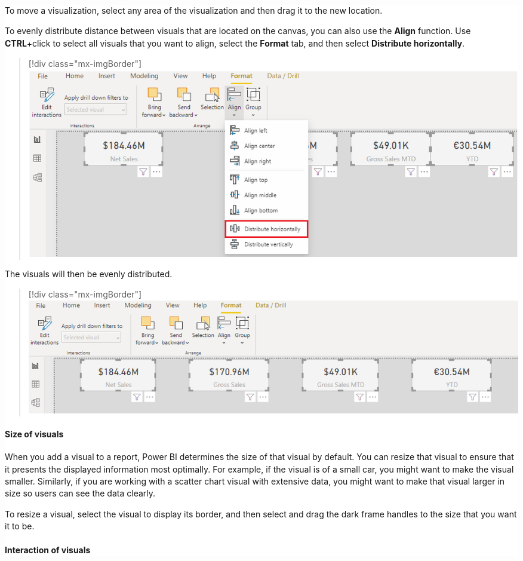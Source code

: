 To move a visualization, select any area of the visualization and then drag it to the new location.

To evenly distribute distance between visuals that are located on the canvas, you can also use the **Align** function. Use **CTRL**+click to select all visuals that you want to align, select the **Format** tab, and then select **Distribute horizontally**.

> [!div class="mx-imgBorder"]
> [![Screenshot of the Page alignment options on Format tab.](../media/2-page-alignment-options-ssm.png)](../media/2-page-alignment-options-ssm.png#lightbox)

The visuals will then be evenly distributed.

> [!div class="mx-imgBorder"]
> [![Screenshot of evenly distributed visuals.](../media/2-evenly-distributed-visuals-ss.png)](../media/2-evenly-distributed-visuals-ss.png#lightbox)

#### Size of visuals

When you add a visual to a report, Power BI determines the size of that visual by default. You can resize that visual to ensure that it presents the displayed information most optimally. For example, if the visual is of a small car, you might want to make the visual smaller. Similarly, if you are working with a scatter chart visual with extensive data, you might want to make that visual larger in size so users can see the data clearly.

To resize a visual, select the visual to display its border, and then select and drag the dark frame handles to the size that you want it to be.

#### Interaction of visuals
